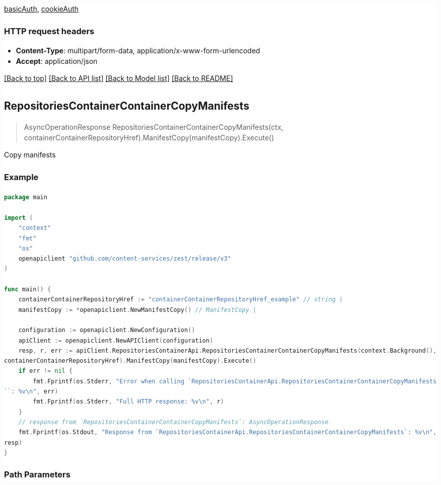 [basicAuth](../README.md#basicAuth), [cookieAuth](../README.md#cookieAuth)

### HTTP request headers

- **Content-Type**: multipart/form-data, application/x-www-form-urlencoded
- **Accept**: application/json

[[Back to top]](#) [[Back to API list]](../README.md#documentation-for-api-endpoints)
[[Back to Model list]](../README.md#documentation-for-models)
[[Back to README]](../README.md)


## RepositoriesContainerContainerCopyManifests

> AsyncOperationResponse RepositoriesContainerContainerCopyManifests(ctx, containerContainerRepositoryHref).ManifestCopy(manifestCopy).Execute()

Copy manifests



### Example

```go
package main

import (
    "context"
    "fmt"
    "os"
    openapiclient "github.com/content-services/zest/release/v3"
)

func main() {
    containerContainerRepositoryHref := "containerContainerRepositoryHref_example" // string | 
    manifestCopy := *openapiclient.NewManifestCopy() // ManifestCopy | 

    configuration := openapiclient.NewConfiguration()
    apiClient := openapiclient.NewAPIClient(configuration)
    resp, r, err := apiClient.RepositoriesContainerApi.RepositoriesContainerContainerCopyManifests(context.Background(), containerContainerRepositoryHref).ManifestCopy(manifestCopy).Execute()
    if err != nil {
        fmt.Fprintf(os.Stderr, "Error when calling `RepositoriesContainerApi.RepositoriesContainerContainerCopyManifests``: %v\n", err)
        fmt.Fprintf(os.Stderr, "Full HTTP response: %v\n", r)
    }
    // response from `RepositoriesContainerContainerCopyManifests`: AsyncOperationResponse
    fmt.Fprintf(os.Stdout, "Response from `RepositoriesContainerApi.RepositoriesContainerContainerCopyManifests`: %v\n", resp)
}
```

### Path Parameters
